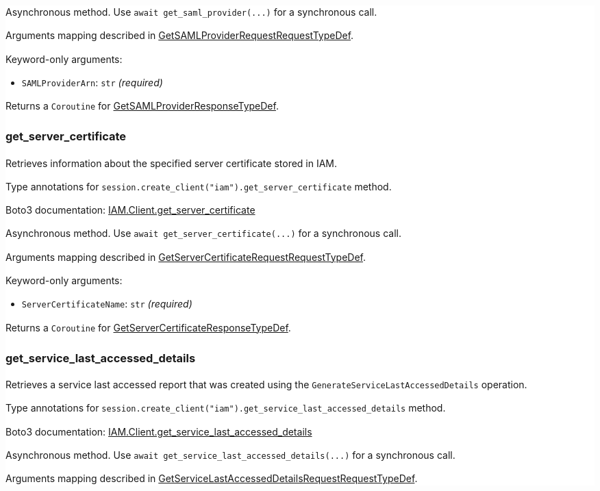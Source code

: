 Asynchronous method. Use `await get_saml_provider(...)` for a synchronous call.

Arguments mapping described in
[GetSAMLProviderRequestRequestTypeDef](./type_defs.md#getsamlproviderrequestrequesttypedef).

Keyword-only arguments:

- `SAMLProviderArn`: `str` *(required)*

Returns a `Coroutine` for
[GetSAMLProviderResponseTypeDef](./type_defs.md#getsamlproviderresponsetypedef).

<a id="get\_server\_certificate"></a>

### get_server_certificate

Retrieves information about the specified server certificate stored in IAM.

Type annotations for `session.create_client("iam").get_server_certificate`
method.

Boto3 documentation:
[IAM.Client.get_server_certificate](https://boto3.amazonaws.com/v1/documentation/api/latest/reference/services/iam.html#IAM.Client.get_server_certificate)

Asynchronous method. Use `await get_server_certificate(...)` for a synchronous
call.

Arguments mapping described in
[GetServerCertificateRequestRequestTypeDef](./type_defs.md#getservercertificaterequestrequesttypedef).

Keyword-only arguments:

- `ServerCertificateName`: `str` *(required)*

Returns a `Coroutine` for
[GetServerCertificateResponseTypeDef](./type_defs.md#getservercertificateresponsetypedef).

<a id="get\_service\_last\_accessed\_details"></a>

### get_service_last_accessed_details

Retrieves a service last accessed report that was created using the
`GenerateServiceLastAccessedDetails` operation.

Type annotations for
`session.create_client("iam").get_service_last_accessed_details` method.

Boto3 documentation:
[IAM.Client.get_service_last_accessed_details](https://boto3.amazonaws.com/v1/documentation/api/latest/reference/services/iam.html#IAM.Client.get_service_last_accessed_details)

Asynchronous method. Use `await get_service_last_accessed_details(...)` for a
synchronous call.

Arguments mapping described in
[GetServiceLastAccessedDetailsRequestRequestTypeDef](./type_defs.md#getservicelastaccesseddetailsrequestrequesttypedef).
